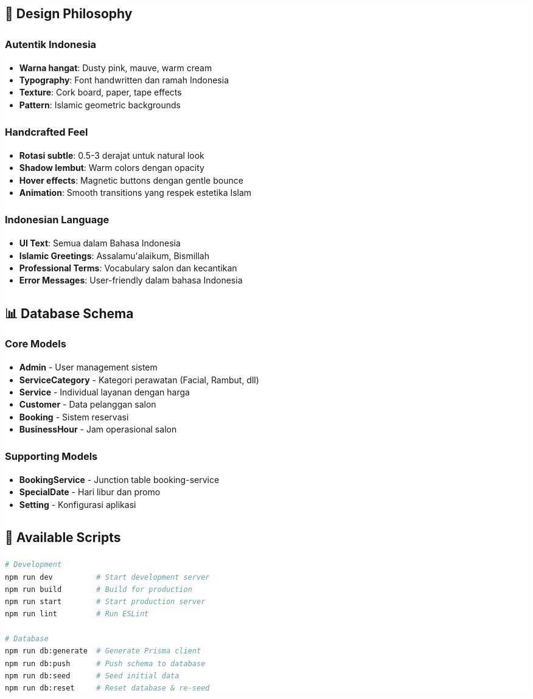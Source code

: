 ## 🎨 Design Philosophy

### Autentik Indonesia
- **Warna hangat**: Dusty pink, mauve, warm cream
- **Typography**: Font handwritten dan ramah Indonesia
- **Texture**: Cork board, paper, tape effects
- **Pattern**: Islamic geometric backgrounds

### Handcrafted Feel
- **Rotasi subtle**: 0.5-3 derajat untuk natural look
- **Shadow lembut**: Warm colors dengan opacity
- **Hover effects**: Magnetic buttons dengan gentle bounce
- **Animation**: Smooth transitions yang respek estetika Islam

### Indonesian Language
- **UI Text**: Semua dalam Bahasa Indonesia
- **Islamic Greetings**: Assalamu'alaikum, Bismillah
- **Professional Terms**: Vocabulary salon dan kecantikan
- **Error Messages**: User-friendly dalam bahasa Indonesia

## 📊 Database Schema

### Core Models
- **Admin** - User management sistem
- **ServiceCategory** - Kategori perawatan (Facial, Rambut, dll)
- **Service** - Individual layanan dengan harga
- **Customer** - Data pelanggan salon
- **Booking** - Sistem reservasi
- **BusinessHour** - Jam operasional salon

### Supporting Models
- **BookingService** - Junction table booking-service
- **SpecialDate** - Hari libur dan promo
- **Setting** - Konfigurasi aplikasi

## 🔧 Available Scripts

```bash
# Development
npm run dev          # Start development server
npm run build        # Build for production
npm run start        # Start production server
npm run lint         # Run ESLint

# Database
npm run db:generate  # Generate Prisma client
npm run db:push      # Push schema to database
npm run db:seed      # Seed initial data
npm run db:reset     # Reset database & re-seed
```
